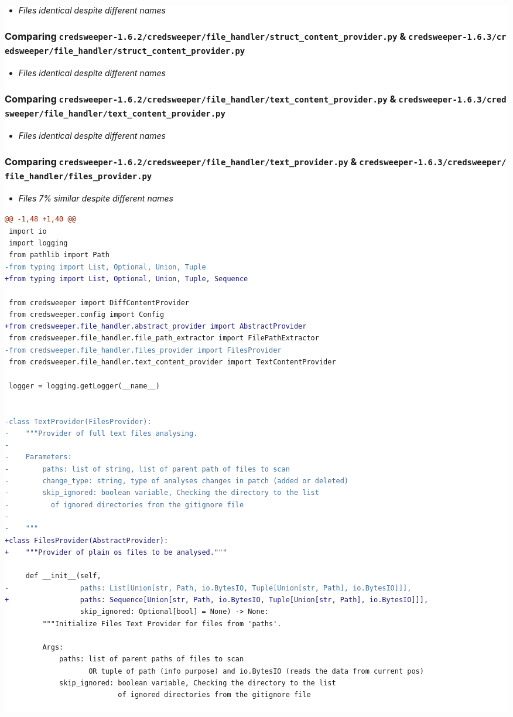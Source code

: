  * *Files identical despite different names*

### Comparing `credsweeper-1.6.2/credsweeper/file_handler/struct_content_provider.py` & `credsweeper-1.6.3/credsweeper/file_handler/struct_content_provider.py`

 * *Files identical despite different names*

### Comparing `credsweeper-1.6.2/credsweeper/file_handler/text_content_provider.py` & `credsweeper-1.6.3/credsweeper/file_handler/text_content_provider.py`

 * *Files identical despite different names*

### Comparing `credsweeper-1.6.2/credsweeper/file_handler/text_provider.py` & `credsweeper-1.6.3/credsweeper/file_handler/files_provider.py`

 * *Files 7% similar despite different names*

```diff
@@ -1,48 +1,40 @@
 import io
 import logging
 from pathlib import Path
-from typing import List, Optional, Union, Tuple
+from typing import List, Optional, Union, Tuple, Sequence
 
 from credsweeper import DiffContentProvider
 from credsweeper.config import Config
+from credsweeper.file_handler.abstract_provider import AbstractProvider
 from credsweeper.file_handler.file_path_extractor import FilePathExtractor
-from credsweeper.file_handler.files_provider import FilesProvider
 from credsweeper.file_handler.text_content_provider import TextContentProvider
 
 logger = logging.getLogger(__name__)
 
 
-class TextProvider(FilesProvider):
-    """Provider of full text files analysing.
-
-    Parameters:
-        paths: list of string, list of parent path of files to scan
-        change_type: string, type of analyses changes in patch (added or deleted)
-        skip_ignored: boolean variable, Checking the directory to the list
-          of ignored directories from the gitignore file
-
-    """
+class FilesProvider(AbstractProvider):
+    """Provider of plain os files to be analysed."""
 
     def __init__(self,
-                 paths: List[Union[str, Path, io.BytesIO, Tuple[Union[str, Path], io.BytesIO]]],
+                 paths: Sequence[Union[str, Path, io.BytesIO, Tuple[Union[str, Path], io.BytesIO]]],
                  skip_ignored: Optional[bool] = None) -> None:
         """Initialize Files Text Provider for files from 'paths'.
 
         Args:
             paths: list of parent paths of files to scan
                    OR tuple of path (info purpose) and io.BytesIO (reads the data from current pos)
             skip_ignored: boolean variable, Checking the directory to the list
                           of ignored directories from the gitignore file
 
```